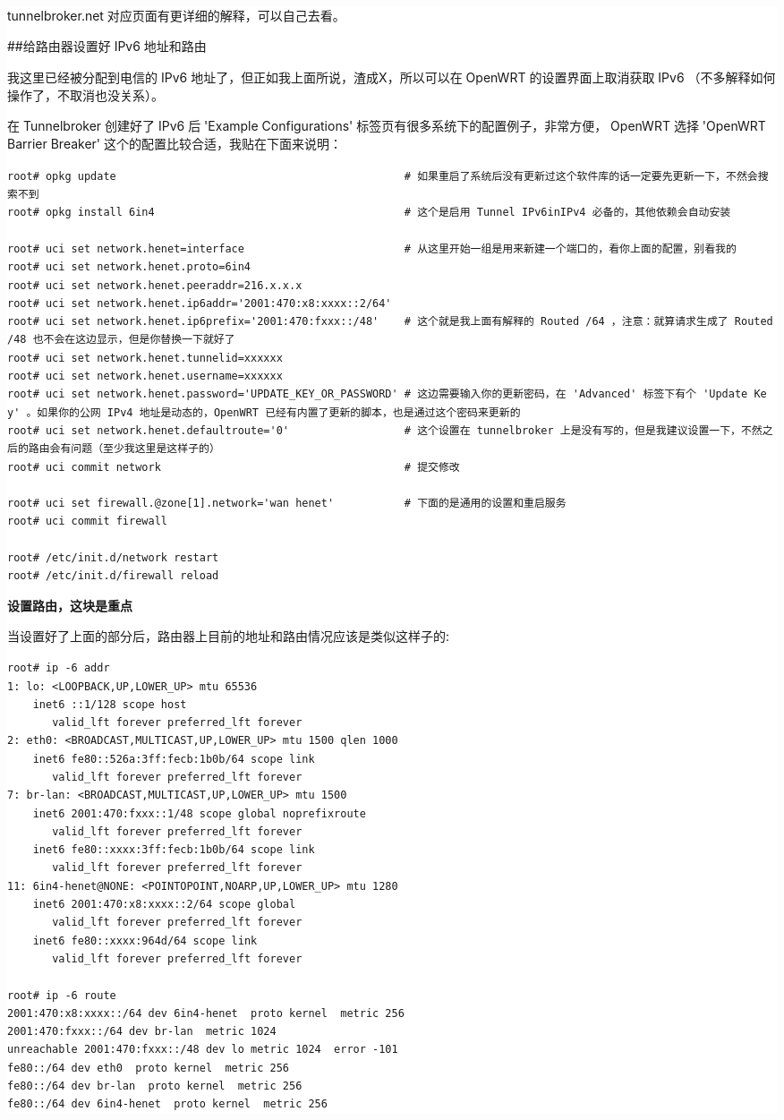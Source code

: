 tunnelbroker.net 对应页面有更详细的解释，可以自己去看。

##给路由器设置好 IPv6 地址和路由

我这里已经被分配到电信的 IPv6 地址了，但正如我上面所说，渣成X，所以可以在 OpenWRT 的设置界面上取消获取 IPv6 （不多解释如何操作了，不取消也没关系）。

在 Tunnelbroker 创建好了 IPv6 后 'Example Configurations' 标签页有很多系统下的配置例子，非常方便， OpenWRT 选择 'OpenWRT Barrier Breaker' 这个的配置比较合适，我贴在下面来说明：

```
root# opkg update                                             # 如果重启了系统后没有更新过这个软件库的话一定要先更新一下，不然会搜索不到
root# opkg install 6in4                                       # 这个是启用 Tunnel IPv6inIPv4 必备的，其他依赖会自动安装

root# uci set network.henet=interface                         # 从这里开始一组是用来新建一个端口的，看你上面的配置，别看我的
root# uci set network.henet.proto=6in4
root# uci set network.henet.peeraddr=216.x.x.x
root# uci set network.henet.ip6addr='2001:470:x8:xxxx::2/64'
root# uci set network.henet.ip6prefix='2001:470:fxxx::/48'    # 这个就是我上面有解释的 Routed /64 ，注意：就算请求生成了 Routed /48 也不会在这边显示，但是你替换一下就好了
root# uci set network.henet.tunnelid=xxxxxx
root# uci set network.henet.username=xxxxxx
root# uci set network.henet.password='UPDATE_KEY_OR_PASSWORD' # 这边需要输入你的更新密码，在 'Advanced' 标签下有个 'Update Key' 。如果你的公网 IPv4 地址是动态的，OpenWRT 已经有内置了更新的脚本，也是通过这个密码来更新的
root# uci set network.henet.defaultroute='0'                  # 这个设置在 tunnelbroker 上是没有写的，但是我建议设置一下，不然之后的路由会有问题（至少我这里是这样子的）
root# uci commit network                                      # 提交修改

root# uci set firewall.@zone[1].network='wan henet'           # 下面的是通用的设置和重启服务
root# uci commit firewall

root# /etc/init.d/network restart
root# /etc/init.d/firewall reload
```

**设置路由，这块是重点**

当设置好了上面的部分后，路由器上目前的地址和路由情况应该是类似这样子的:

```
root# ip -6 addr
1: lo: <LOOPBACK,UP,LOWER_UP> mtu 65536 
    inet6 ::1/128 scope host 
       valid_lft forever preferred_lft forever
2: eth0: <BROADCAST,MULTICAST,UP,LOWER_UP> mtu 1500 qlen 1000
    inet6 fe80::526a:3ff:fecb:1b0b/64 scope link 
       valid_lft forever preferred_lft forever
7: br-lan: <BROADCAST,MULTICAST,UP,LOWER_UP> mtu 1500 
    inet6 2001:470:fxxx::1/48 scope global noprefixroute 
       valid_lft forever preferred_lft forever
    inet6 fe80::xxxx:3ff:fecb:1b0b/64 scope link 
       valid_lft forever preferred_lft forever
11: 6in4-henet@NONE: <POINTOPOINT,NOARP,UP,LOWER_UP> mtu 1280 
    inet6 2001:470:x8:xxxx::2/64 scope global 
       valid_lft forever preferred_lft forever
    inet6 fe80::xxxx:964d/64 scope link 
       valid_lft forever preferred_lft forever

root# ip -6 route
2001:470:x8:xxxx::/64 dev 6in4-henet  proto kernel  metric 256 
2001:470:fxxx::/64 dev br-lan  metric 1024 
unreachable 2001:470:fxxx::/48 dev lo metric 1024  error -101
fe80::/64 dev eth0  proto kernel  metric 256 
fe80::/64 dev br-lan  proto kernel  metric 256 
fe80::/64 dev 6in4-henet  proto kernel  metric 256 
```
